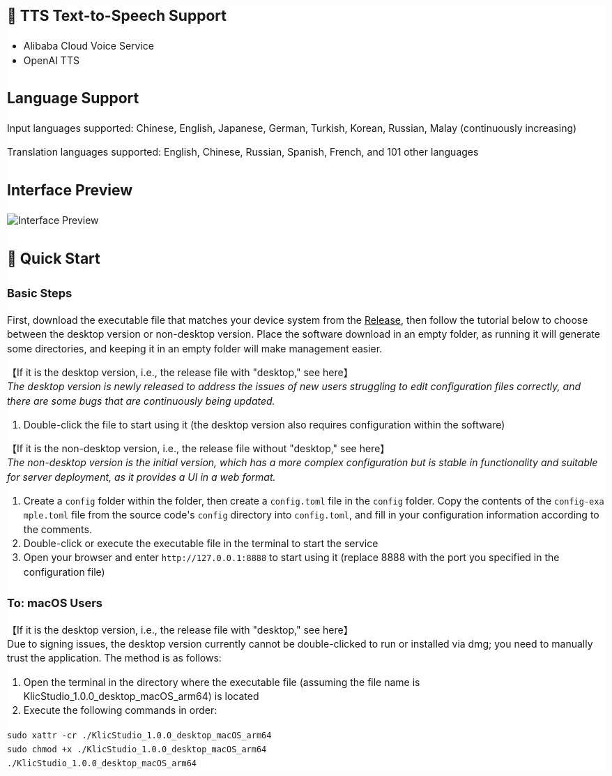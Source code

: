 ## 🎤 TTS Text-to-Speech Support
- Alibaba Cloud Voice Service
- OpenAI TTS

## Language Support
Input languages supported: Chinese, English, Japanese, German, Turkish, Korean, Russian, Malay (continuously increasing)

Translation languages supported: English, Chinese, Russian, Spanish, French, and 101 other languages

## Interface Preview
![Interface Preview](/docs/images/ui_desktop.png)


## 🚀 Quick Start
### Basic Steps
First, download the executable file that matches your device system from the [Release](https://github.com/KrillinAI/KlicStudio/releases), then follow the tutorial below to choose between the desktop version or non-desktop version. Place the software download in an empty folder, as running it will generate some directories, and keeping it in an empty folder will make management easier.  

【If it is the desktop version, i.e., the release file with "desktop," see here】  
_The desktop version is newly released to address the issues of new users struggling to edit configuration files correctly, and there are some bugs that are continuously being updated._
1. Double-click the file to start using it (the desktop version also requires configuration within the software)

【If it is the non-desktop version, i.e., the release file without "desktop," see here】  
_The non-desktop version is the initial version, which has a more complex configuration but is stable in functionality and suitable for server deployment, as it provides a UI in a web format._
1. Create a `config` folder within the folder, then create a `config.toml` file in the `config` folder. Copy the contents of the `config-example.toml` file from the source code's `config` directory into `config.toml`, and fill in your configuration information according to the comments.
2. Double-click or execute the executable file in the terminal to start the service 
3. Open your browser and enter `http://127.0.0.1:8888` to start using it (replace 8888 with the port you specified in the configuration file)

### To: macOS Users
【If it is the desktop version, i.e., the release file with "desktop," see here】  
Due to signing issues, the desktop version currently cannot be double-clicked to run or installed via dmg; you need to manually trust the application. The method is as follows:
1. Open the terminal in the directory where the executable file (assuming the file name is KlicStudio_1.0.0_desktop_macOS_arm64) is located
2. Execute the following commands in order:
```
sudo xattr -cr ./KlicStudio_1.0.0_desktop_macOS_arm64
sudo chmod +x ./KlicStudio_1.0.0_desktop_macOS_arm64 
./KlicStudio_1.0.0_desktop_macOS_arm64
```
